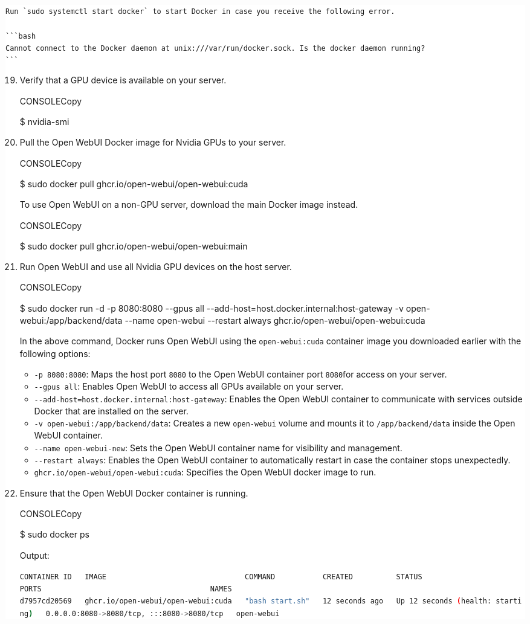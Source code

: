     Run `sudo systemctl start docker` to start Docker in case you receive the following error.

    ```bash
    Cannot connect to the Docker daemon at unix:///var/run/docker.sock. Is the docker daemon running?
    ```

19. Verify that a GPU device is available on your server.

    CONSOLECopy

    $ nvidia-smi

20. Pull the Open WebUI Docker image for Nvidia GPUs to your server.

    CONSOLECopy

    $ sudo docker pull ghcr.io/open-webui/open-webui:cuda

    To use Open WebUI on a non-GPU server, download the main Docker image instead.

    CONSOLECopy

    $ sudo docker pull ghcr.io/open-webui/open-webui:main

21. Run Open WebUI and use all Nvidia GPU devices on the host server.

    CONSOLECopy

    $ sudo docker run -d -p 8080:8080 --gpus all --add-host=host.docker.internal:host-gateway -v open-webui:/app/backend/data --name open-webui --restart always ghcr.io/open-webui/open-webui:cuda

    In the above command, Docker runs Open WebUI using the `open-webui:cuda` container image you downloaded earlier with the following options:

    - `-p 8080:8080`: Maps the host port `8080` to the Open WebUI container port `8080`for access on your server.
    - `--gpus all`: Enables Open WebUI to access all GPUs available on your server.
    - `--add-host=host.docker.internal:host-gateway`: Enables the Open WebUI container to communicate with services outside Docker that are installed on the server.
    - `-v open-webui:/app/backend/data`: Creates a new `open-webui` volume and mounts it to `/app/backend/data` inside the Open WebUI container.
    - `--name open-webui-new`: Sets the Open WebUI container name for visibility and management.
    - `--restart always`: Enables the Open WebUI container to automatically restart in case the container stops unexpectedly.
    - `ghcr.io/open-webui/open-webui:cuda`: Specifies the Open WebUI docker image to run.
22. Ensure that the Open WebUI Docker container is running.

    CONSOLECopy

    $ sudo docker ps

    Output:

    ```bash
    CONTAINER ID   IMAGE                                COMMAND           CREATED          STATUS                             PORTS                                       NAMES
    d7957cd20569   ghcr.io/open-webui/open-webui:cuda   "bash start.sh"   12 seconds ago   Up 12 seconds (health: starting)   0.0.0.0:8080->8080/tcp, :::8080->8080/tcp   open-webui
    ```
